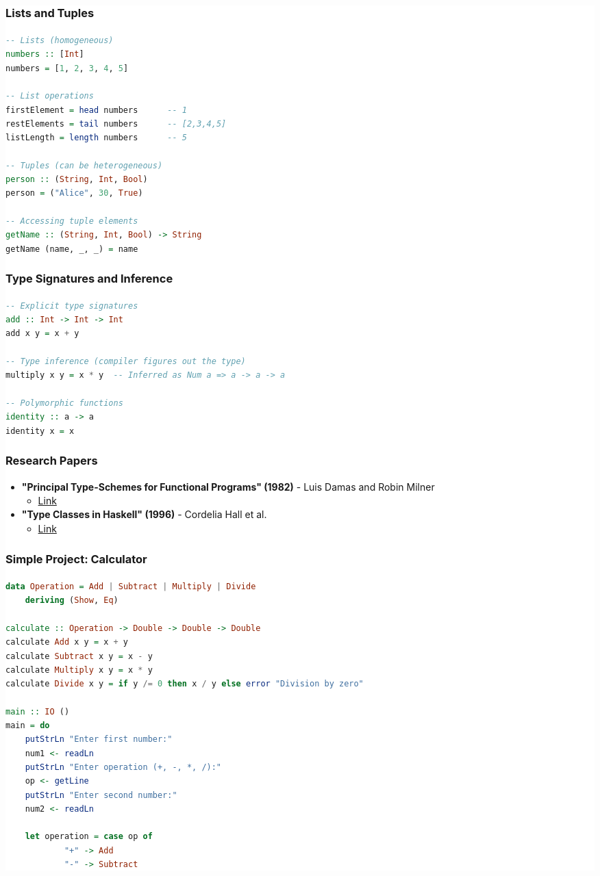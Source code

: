### Lists and Tuples
```haskell
-- Lists (homogeneous)
numbers :: [Int]
numbers = [1, 2, 3, 4, 5]

-- List operations
firstElement = head numbers      -- 1
restElements = tail numbers      -- [2,3,4,5]
listLength = length numbers      -- 5

-- Tuples (can be heterogeneous)
person :: (String, Int, Bool)
person = ("Alice", 30, True)

-- Accessing tuple elements
getName :: (String, Int, Bool) -> String
getName (name, _, _) = name
```

### Type Signatures and Inference
```haskell
-- Explicit type signatures
add :: Int -> Int -> Int
add x y = x + y

-- Type inference (compiler figures out the type)
multiply x y = x * y  -- Inferred as Num a => a -> a -> a

-- Polymorphic functions
identity :: a -> a
identity x = x
```

### Research Papers
- **"Principal Type-Schemes for Functional Programs" (1982)** - Luis Damas and Robin Milner
  - [Link](https://web.cs.wpi.edu/~cs4536/c12/milner-damas_principal_types.pdf)
- **"Type Classes in Haskell" (1996)** - Cordelia Hall et al.
  - [Link](https://dl.acm.org/doi/10.1145/227699.227700)

### Simple Project: Calculator
```haskell
data Operation = Add | Subtract | Multiply | Divide
    deriving (Show, Eq)

calculate :: Operation -> Double -> Double -> Double
calculate Add x y = x + y
calculate Subtract x y = x - y
calculate Multiply x y = x * y
calculate Divide x y = if y /= 0 then x / y else error "Division by zero"

main :: IO ()
main = do
    putStrLn "Enter first number:"
    num1 <- readLn
    putStrLn "Enter operation (+, -, *, /):"
    op <- getLine
    putStrLn "Enter second number:"
    num2 <- readLn
    
    let operation = case op of
            "+" -> Add
            "-" -> Subtract
```
